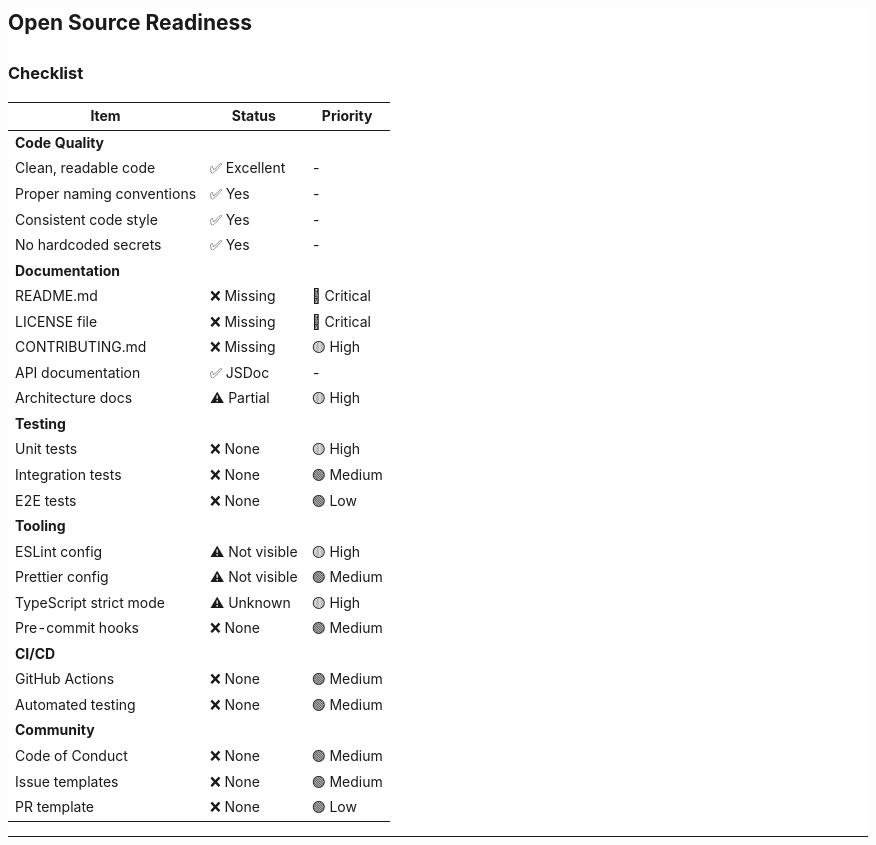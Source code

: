 ## Open Source Readiness

### Checklist

| Item | Status | Priority |
|------|--------|----------|
| **Code Quality** |
| Clean, readable code | ✅ Excellent | - |
| Proper naming conventions | ✅ Yes | - |
| Consistent code style | ✅ Yes | - |
| No hardcoded secrets | ✅ Yes | - |
| **Documentation** |
| README.md | ❌ Missing | 🔴 Critical |
| LICENSE file | ❌ Missing | 🔴 Critical |
| CONTRIBUTING.md | ❌ Missing | 🟡 High |
| API documentation | ✅ JSDoc | - |
| Architecture docs | ⚠️ Partial | 🟡 High |
| **Testing** |
| Unit tests | ❌ None | 🟡 High |
| Integration tests | ❌ None | 🟢 Medium |
| E2E tests | ❌ None | 🟢 Low |
| **Tooling** |
| ESLint config | ⚠️ Not visible | 🟡 High |
| Prettier config | ⚠️ Not visible | 🟢 Medium |
| TypeScript strict mode | ⚠️ Unknown | 🟡 High |
| Pre-commit hooks | ❌ None | 🟢 Medium |
| **CI/CD** |
| GitHub Actions | ❌ None | 🟢 Medium |
| Automated testing | ❌ None | 🟢 Medium |
| **Community** |
| Code of Conduct | ❌ None | 🟢 Medium |
| Issue templates | ❌ None | 🟢 Medium |
| PR template | ❌ None | 🟢 Low |

---